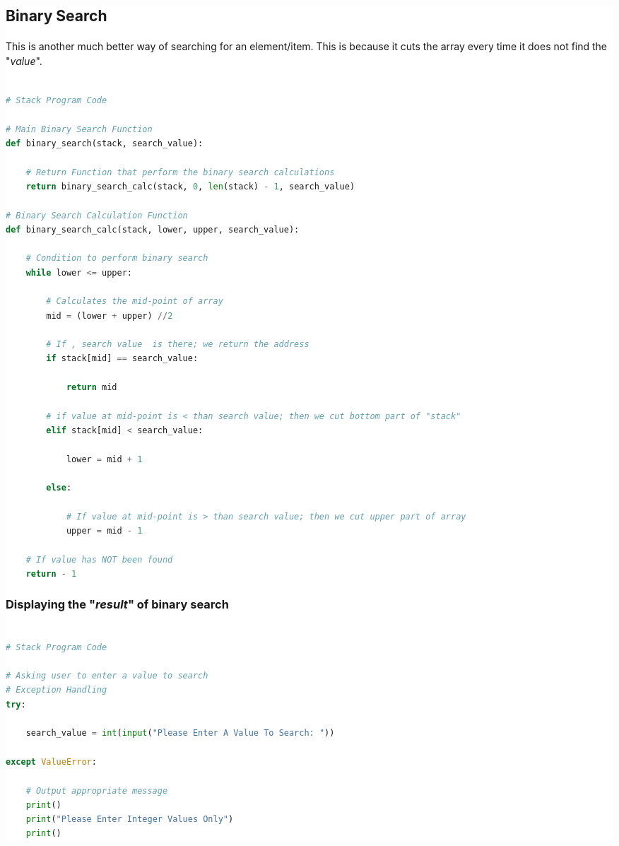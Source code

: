```python
```

## Binary Search

This is another much better way of searching for an element/item. 
This is because it cuts the array every time it does not find the "*value*".

```python

# Stack Program Code

# Main Binary Search Function
def binary_search(stack, search_value):

    # Return Function that perform the binary search calculations
    return binary_search_calc(stack, 0, len(stack) - 1, search_value)

# Binary Search Calculation Function
def binary_search_calc(stack, lower, upper, search_value):

    # Condition to perform binary search
    while lower <= upper:

        # Calculates the mid-point of array
        mid = (lower + upper) //2

        # If , search value  is there; we return the address
        if stack[mid] == search_value:

            return mid

        # if value at mid-point is < than search value; then we cut bottom part of "stack"
        elif stack[mid] < search_value:

            lower = mid + 1

        else:

            # If value at mid-point is > than search value; then we cut upper part of array
            upper = mid - 1

    # If value has NOT been found
    return - 1

```

### Displaying the "*result*" of binary search

```python

# Stack Program Code

# Asking user to enter a value to search
# Exception Handling
try:

    search_value = int(input("Please Enter A Value To Search: "))

except ValueError:

    # Output appropriate message
    print()
    print("Please Enter Integer Values Only")
    print()
```
